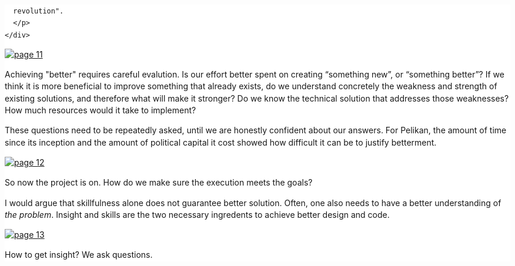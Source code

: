       revolution".
      </p>
    </div>
  </div>
  <div class="talk-col-wrapper">
    <div class="talk-col-img">
      <a href="{{ site.baseurl }}/assets/img/craft2016/011.jpg">
      <img src="{{ site.baseurl }}/assets/img/craft2016/011.jpg" alt="page 11">
      </a>
    </div>
    <div class="talk-col-text">
      <p>
      Achieving "better" requires careful evalution. Is our effort better spent
      on creating “something new”, or “something better”?
      If we think it is more beneficial to improve something that already
      exists, do we understand concretely the weakness and strength of existing
      solutions, and therefore what will make it stronger?
      Do we know the technical solution that addresses those weaknesses? How
      much resources would it take to implement?
      </p>
      <p>
      These questions need to be repeatedly asked, until we are honestly
      confident about our answers. For Pelikan, the amount of time since its
      inception and the amount of political capital it cost showed how difficult
      it can be to justify betterment.
      </p>
    </div>
  </div>
  <div class="talk-col-wrapper">
    <div class="talk-col-img">
      <a href="{{ site.baseurl }}/assets/img/craft2016/012.jpg">
      <img src="{{ site.baseurl }}/assets/img/craft2016/012.jpg" alt="page 12">
      </a>
    </div>
    <div class="talk-col-text">
      <p>
      So now the project is on. How do we make sure the execution meets the
      goals?
      </p>
      <p>
      I would argue that skillfulness alone does not guarantee better solution.
      Often, one also needs to have a better understanding of <em>the problem</em>.
      Insight and skills are the two necessary ingredents to achieve better
      design and code.
      </p>
    </div>
  </div>
  <div class="talk-col-wrapper">
    <div class="talk-col-img">
      <a href="{{ site.baseurl }}/assets/img/craft2016/013.jpg">
      <img src="{{ site.baseurl }}/assets/img/craft2016/013.jpg" alt="page 13">
      </a>
    </div>
    <div class="talk-col-text">
      <p>
      How to get insight? We ask questions.
      </p>
    </div>
  </div>
  <div class="talk-col-wrapper">
    <div class="talk-col-img">
      <a href="{{ site.baseurl }}/assets/img/craft2016/014.jpg">